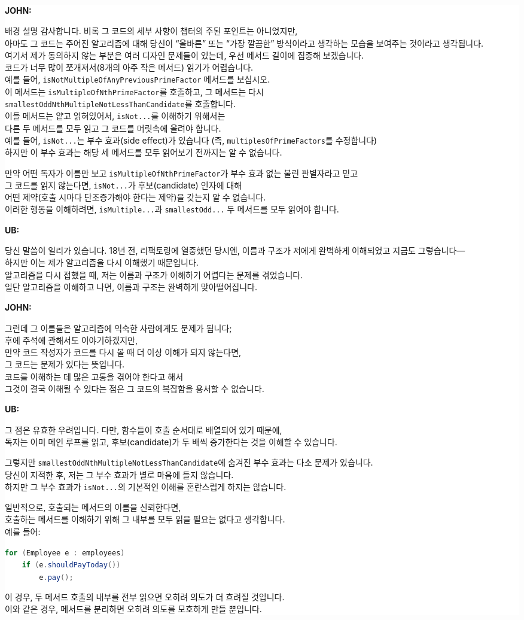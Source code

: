 **JOHN:**

배경 설명 감사합니다. 비록 그 코드의 세부 사항이 챕터의 주된 포인트는 아니었지만,  
아마도 그 코드는 주어진 알고리즘에 대해 당신이 “올바른” 또는 “가장 깔끔한” 방식이라고 생각하는 모습을 보여주는 것이라고 생각됩니다.  
여기서 제가 동의하지 않는 부분은 여러 디자인 문제들이 있는데, 우선 메서드 길이에 집중해 보겠습니다.  
코드가 너무 많이 쪼개져서(8개의 아주 작은 메서드) 읽기가 어렵습니다.  
예를 들어, `isNotMultipleOfAnyPreviousPrimeFactor` 메서드를 보십시오.  
이 메서드는 `isMultipleOfNthPrimeFactor`를 호출하고, 그 메서드는 다시  
`smallestOddNthMultipleNotLessThanCandidate`를 호출합니다.  
이들 메서드는 얕고 얽혀있어서, `isNot...`를 이해하기 위해서는  
다른 두 메서드를 모두 읽고 그 코드를 머릿속에 올려야 합니다.  
예를 들어, `isNot...`는 부수 효과(side effect)가 있습니다 (즉, `multiplesOfPrimeFactors`를 수정합니다)  
하지만 이 부수 효과는 해당 세 메서드를 모두 읽어보기 전까지는 알 수 없습니다.

만약 어떤 독자가 이름만 보고 `isMultipleOfNthPrimeFactor`가 부수 효과 없는 불린 판별자라고 믿고  
그 코드를 읽지 않는다면, `isNot...`가 후보(candidate) 인자에 대해  
어떤 제약(호출 시마다 단조증가해야 한다는 제약)을 갖는지 알 수 없습니다.  
이러한 행동을 이해하려면, `isMultiple...`과 `smallestOdd...` 두 메서드를 모두 읽어야 합니다.

**UB:**

당신 말씀이 일리가 있습니다. 18년 전, 리팩토링에 열중했던 당시엔, 이름과 구조가 저에게 완벽하게 이해되었고 지금도 그렇습니다—  
하지만 이는 제가 알고리즘을 다시 이해했기 때문입니다.  
알고리즘을 다시 접했을 때, 저는 이름과 구조가 이해하기 어렵다는 문제를 겪었습니다.  
일단 알고리즘을 이해하고 나면, 이름과 구조는 완벽하게 맞아떨어집니다.

**JOHN:**

그런데 그 이름들은 알고리즘에 익숙한 사람에게도 문제가 됩니다;  
후에 주석에 관해서도 이야기하겠지만,  
만약 코드 작성자가 코드를 다시 볼 때 더 이상 이해가 되지 않는다면,  
그 코드는 문제가 있다는 뜻입니다.  
코드를 이해하는 데 많은 고통을 겪어야 한다고 해서  
그것이 결국 이해될 수 있다는 점은 그 코드의 복잡함을 용서할 수 없습니다.

**UB:**

그 점은 유효한 우려입니다. 다만, 함수들이 호출 순서대로 배열되어 있기 때문에,  
독자는 이미 메인 루프를 읽고, 후보(candidate)가 두 배씩 증가한다는 것을 이해할 수 있습니다.

그렇지만 `smallestOddNthMultipleNotLessThanCandidate`에 숨겨진 부수 효과는 다소 문제가 있습니다.  
당신이 지적한 후, 저는 그 부수 효과가 별로 마음에 들지 않습니다.  
하지만 그 부수 효과가 `isNot...`의 기본적인 이해를 혼란스럽게 하지는 않습니다.

일반적으로, 호출되는 메서드의 이름을 신뢰한다면,  
호출하는 메서드를 이해하기 위해 그 내부를 모두 읽을 필요는 없다고 생각합니다.  
예를 들어:

```java
for (Employee e : employees)
    if (e.shouldPayToday())
        e.pay();
```

이 경우, 두 메서드 호출의 내부를 전부 읽으면 오히려 의도가 더 흐려질 것입니다.  
이와 같은 경우, 메서드를 분리하면 오히려 의도를 모호하게 만들 뿐입니다.
